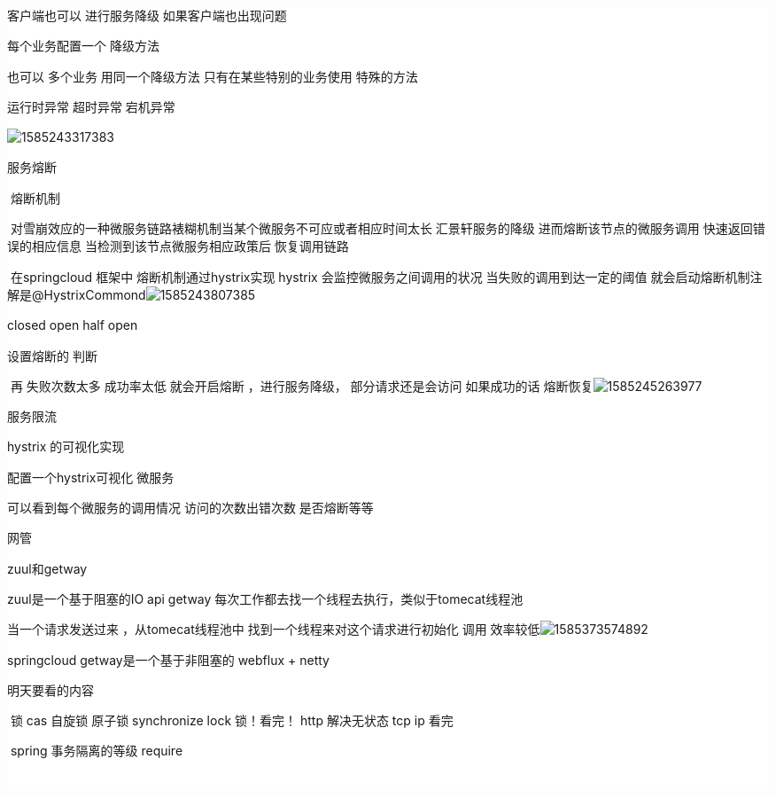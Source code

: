 客户端也可以 进行服务降级  如果客户端也出现问题 

每个业务配置一个 降级方法

也可以 多个业务 用同一个降级方法 只有在某些特别的业务使用 特殊的方法

运行时异常 超时异常 宕机异常

![1585243317383](https://gitee.com/guoguoguoguo101/pic/raw/master/1585243317383.png)



服务熔断

​	熔断机制

​	对雪崩效应的一种微服务链路裱糊机制当某个微服务不可应或者相应时间太长 汇景轩服务的降级 进而熔断该节点的微服务调用 快速返回错误的相应信息 当检测到该节点微服务相应政策后 恢复调用链路

​	在springcloud 框架中 熔断机制通过hystrix实现 hystrix 会监控微服务之间调用的状况 当失败的调用到达一定的阈值  就会启动熔断机制注解是@HystrixCommond![1585243807385](https://gitee.com/guoguoguoguo101/pic/raw/master/1585243807385.png)

closed  open  half open 



设置熔断的 判断  

​		再 失败次数太多 成功率太低 就会开启熔断 ，进行服务降级， 部分请求还是会访问 如果成功的话 熔断恢复![1585245263977](https://gitee.com/guoguoguoguo101/pic/raw/master/1585245263977.png)



服务限流

hystrix 的可视化实现

配置一个hystrix可视化 微服务

可以看到每个微服务的调用情况 访问的次数出错次数 是否熔断等等



网管 

zuul和getway

zuul是一个基于阻塞的IO api getway 每次工作都去找一个线程去执行，类似于tomecat线程池 

当一个请求发送过来 ，从tomecat线程池中 找到一个线程来对这个请求进行初始化 调用 效率较低![1585373574892](https://gitee.com/guoguoguoguo101/pic/raw/master/1585373574892.png)

springcloud getway是一个基于非阻塞的 webflux + netty









明天要看的内容

​	锁 cas 自旋锁 原子锁 synchronize lock 锁！看完！ http 解决无状态 tcp ip 看完

​	spring 事务隔离的等级 require

​	
